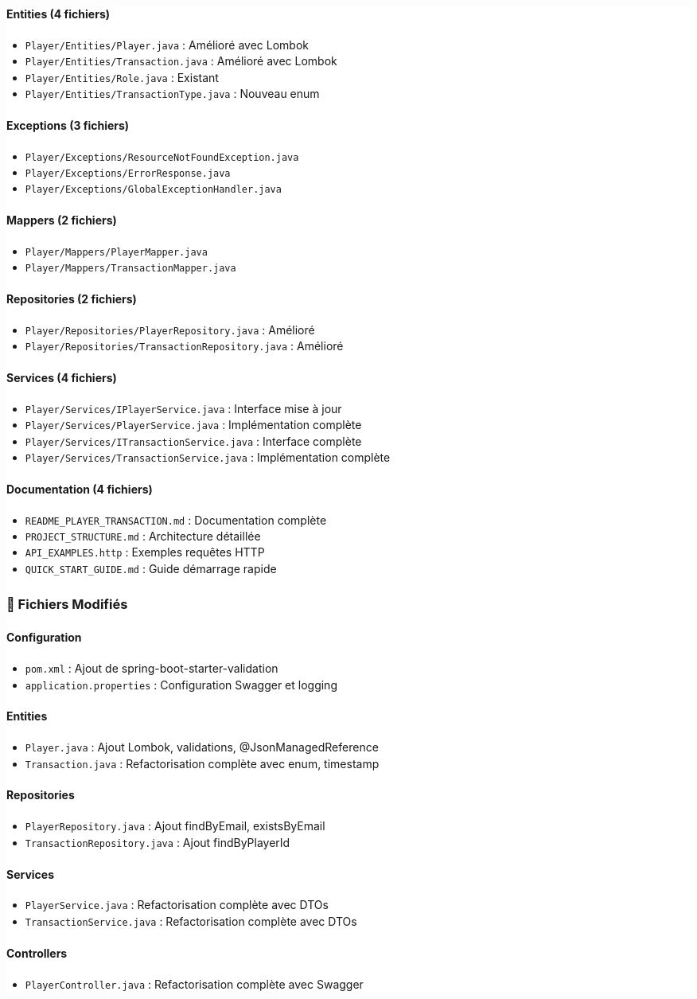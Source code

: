 #### Entities (4 fichiers)
- `Player/Entities/Player.java` : Amélioré avec Lombok
- `Player/Entities/Transaction.java` : Amélioré avec Lombok
- `Player/Entities/Role.java` : Existant
- `Player/Entities/TransactionType.java` : Nouveau enum

#### Exceptions (3 fichiers)
- `Player/Exceptions/ResourceNotFoundException.java`
- `Player/Exceptions/ErrorResponse.java`
- `Player/Exceptions/GlobalExceptionHandler.java`

#### Mappers (2 fichiers)
- `Player/Mappers/PlayerMapper.java`
- `Player/Mappers/TransactionMapper.java`

#### Repositories (2 fichiers)
- `Player/Repositories/PlayerRepository.java` : Amélioré
- `Player/Repositories/TransactionRepository.java` : Amélioré

#### Services (4 fichiers)
- `Player/Services/IPlayerService.java` : Interface mise à jour
- `Player/Services/PlayerService.java` : Implémentation complète
- `Player/Services/ITransactionService.java` : Interface complète
- `Player/Services/TransactionService.java` : Implémentation complète

#### Documentation (4 fichiers)
- `README_PLAYER_TRANSACTION.md` : Documentation complète
- `PROJECT_STRUCTURE.md` : Architecture détaillée
- `API_EXAMPLES.http` : Exemples requêtes HTTP
- `QUICK_START_GUIDE.md` : Guide démarrage rapide

### 🔄 Fichiers Modifiés

#### Configuration
- `pom.xml` : Ajout de spring-boot-starter-validation
- `application.properties` : Configuration Swagger et logging

#### Entities
- `Player.java` : Ajout Lombok, validations, @JsonManagedReference
- `Transaction.java` : Refactorisation complète avec enum, timestamp

#### Repositories
- `PlayerRepository.java` : Ajout findByEmail, existsByEmail
- `TransactionRepository.java` : Ajout findByPlayerId

#### Services
- `PlayerService.java` : Refactorisation complète avec DTOs
- `TransactionService.java` : Refactorisation complète avec DTOs

#### Controllers
- `PlayerController.java` : Refactorisation complète avec Swagger
